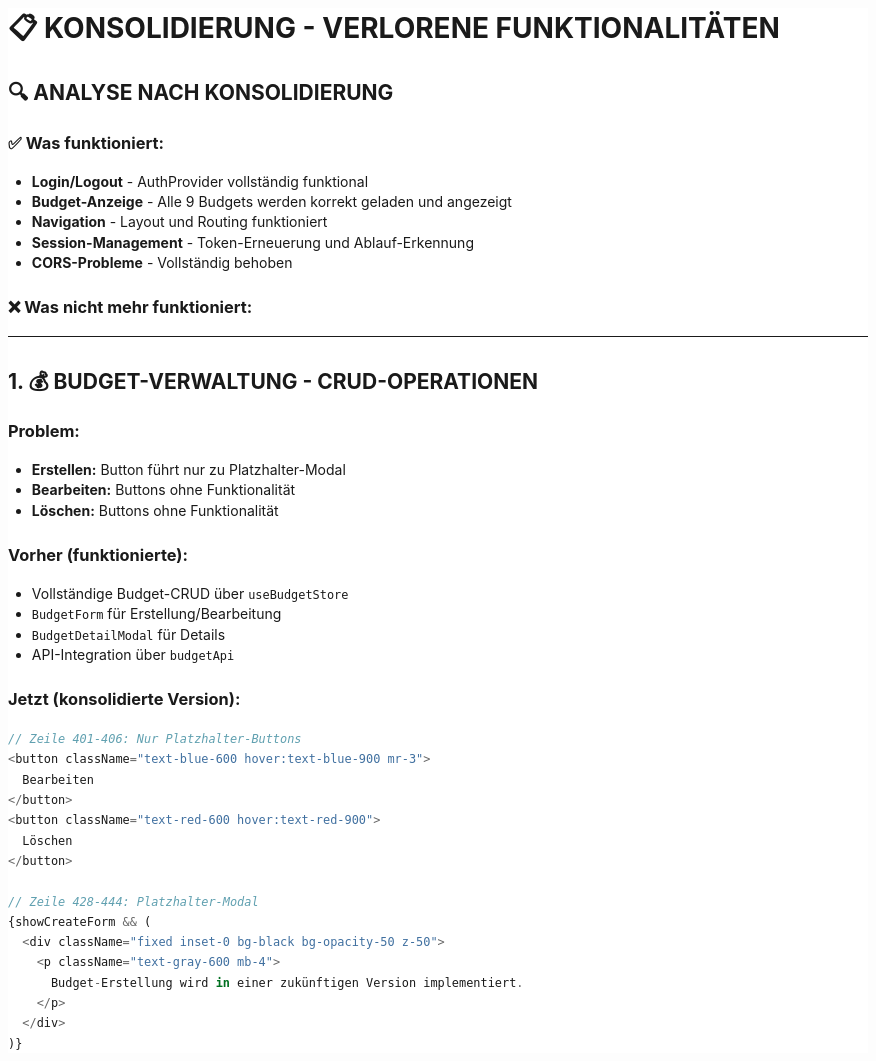 # 📋 **KONSOLIDIERUNG - VERLORENE FUNKTIONALITÄTEN**

## 🔍 **ANALYSE NACH KONSOLIDIERUNG**

### **✅ Was funktioniert:**
- **Login/Logout** - AuthProvider vollständig funktional
- **Budget-Anzeige** - Alle 9 Budgets werden korrekt geladen und angezeigt
- **Navigation** - Layout und Routing funktioniert
- **Session-Management** - Token-Erneuerung und Ablauf-Erkennung
- **CORS-Probleme** - Vollständig behoben

### **❌ Was nicht mehr funktioniert:**

---

## 1. 💰 **BUDGET-VERWALTUNG - CRUD-OPERATIONEN**

### **Problem:**
- **Erstellen:** Button führt nur zu Platzhalter-Modal
- **Bearbeiten:** Buttons ohne Funktionalität
- **Löschen:** Buttons ohne Funktionalität

### **Vorher (funktionierte):**
- Vollständige Budget-CRUD über `useBudgetStore`
- `BudgetForm` für Erstellung/Bearbeitung
- `BudgetDetailModal` für Details
- API-Integration über `budgetApi`

### **Jetzt (konsolidierte Version):**
```typescript
// Zeile 401-406: Nur Platzhalter-Buttons
<button className="text-blue-600 hover:text-blue-900 mr-3">
  Bearbeiten
</button>
<button className="text-red-600 hover:text-red-900">
  Löschen
</button>

// Zeile 428-444: Platzhalter-Modal
{showCreateForm && (
  <div className="fixed inset-0 bg-black bg-opacity-50 z-50">
    <p className="text-gray-600 mb-4">
      Budget-Erstellung wird in einer zukünftigen Version implementiert.
    </p>
  </div>
)}
```

